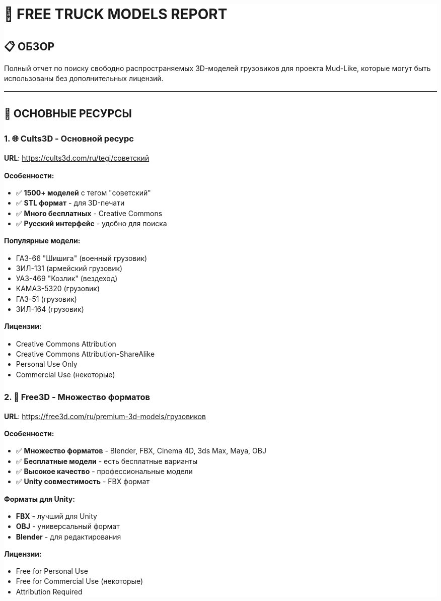 # 🚛 FREE TRUCK MODELS REPORT

## 📋 **ОБЗОР**

Полный отчет по поиску свободно распространяемых 3D-моделей грузовиков для проекта Mud-Like, которые могут быть использованы без дополнительных лицензий.

---

## 🎯 **ОСНОВНЫЕ РЕСУРСЫ**

### **1. 🌐 Cults3D - Основной ресурс**

**URL**: https://cults3d.com/ru/tegi/советский

**Особенности:**
- ✅ **1500+ моделей** с тегом "советский"
- ✅ **STL формат** - для 3D-печати
- ✅ **Много бесплатных** - Creative Commons
- ✅ **Русский интерфейс** - удобно для поиска

**Популярные модели:**
- ГАЗ-66 "Шишига" (военный грузовик)
- ЗИЛ-131 (армейский грузовик)
- УАЗ-469 "Козлик" (вездеход)
- КАМАЗ-5320 (грузовик)
- ГАЗ-51 (грузовик)
- ЗИЛ-164 (грузовик)

**Лицензии:**
- Creative Commons Attribution
- Creative Commons Attribution-ShareAlike
- Personal Use Only
- Commercial Use (некоторые)

### **2. 🎨 Free3D - Множество форматов**

**URL**: https://free3d.com/ru/premium-3d-models/грузовиков

**Особенности:**
- ✅ **Множество форматов** - Blender, FBX, Cinema 4D, 3ds Max, Maya, OBJ
- ✅ **Бесплатные модели** - есть бесплатные варианты
- ✅ **Высокое качество** - профессиональные модели
- ✅ **Unity совместимость** - FBX формат

**Форматы для Unity:**
- **FBX** - лучший для Unity
- **OBJ** - универсальный формат
- **Blender** - для редактирования

**Лицензии:**
- Free for Personal Use
- Free for Commercial Use (некоторые)
- Attribution Required
